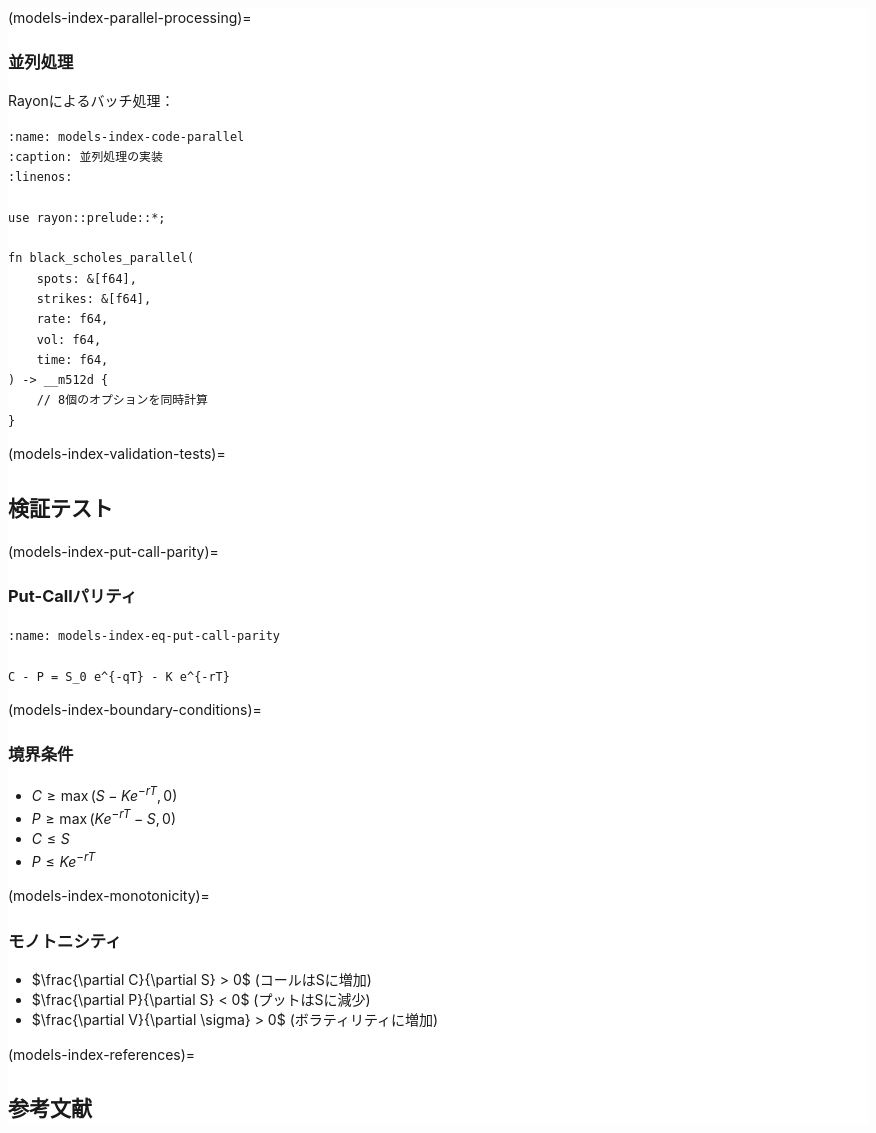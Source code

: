 (models-index-parallel-processing)=
### 並列処理

Rayonによるバッチ処理：

```{code-block} rust
:name: models-index-code-parallel
:caption: 並列処理の実装
:linenos:

use rayon::prelude::*;

fn black_scholes_parallel(
    spots: &[f64],
    strikes: &[f64],
    rate: f64,
    vol: f64,
    time: f64,
) -> __m512d {
    // 8個のオプションを同時計算
}
```

(models-index-validation-tests)=
## 検証テスト

(models-index-put-call-parity)=
### Put-Callパリティ

```{math}
:name: models-index-eq-put-call-parity

C - P = S_0 e^{-qT} - K e^{-rT}
```

(models-index-boundary-conditions)=
### 境界条件

- $C \geq \max(S - Ke^{-rT}, 0)$
- $P \geq \max(Ke^{-rT} - S, 0)$
- $C \leq S$
- $P \leq Ke^{-rT}$

(models-index-monotonicity)=
### モノトニシティ

- $\frac{\partial C}{\partial S} > 0$ (コールはSに増加)
- $\frac{\partial P}{\partial S} < 0$ (プットはSに減少)
- $\frac{\partial V}{\partial \sigma} > 0$ (ボラティリティに増加)

(models-index-references)=
## 参考文献
